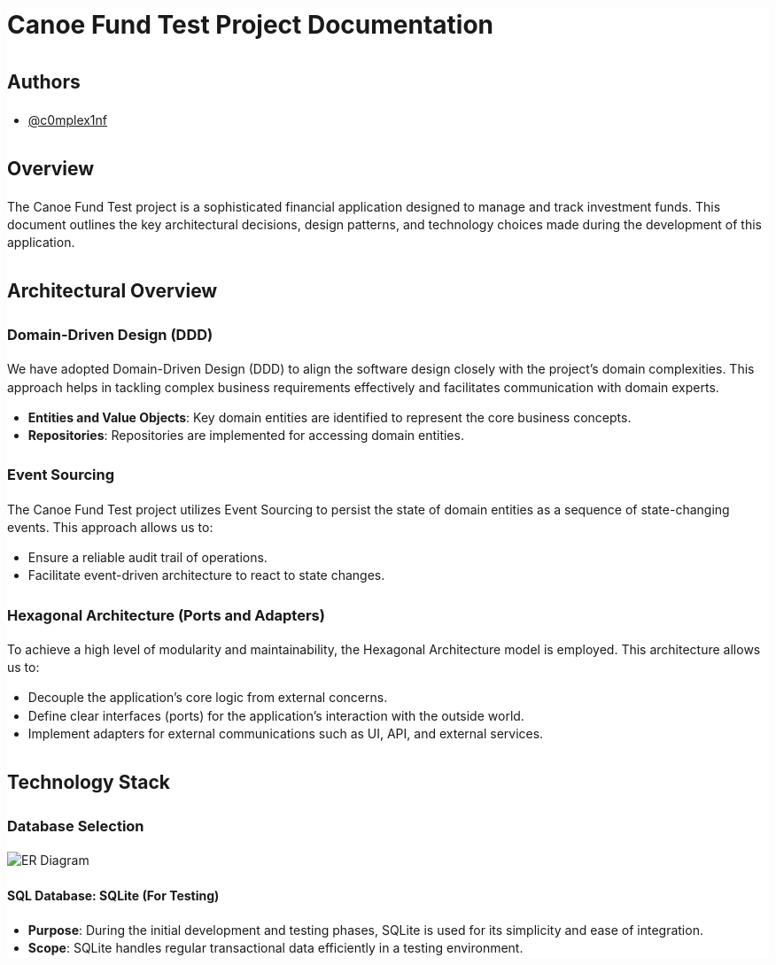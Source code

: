 
# Canoe Fund Test Project Documentation

## Authors
- [@c0mplex1nf](https://github.com/c0mplex1nf)

## Overview

The Canoe Fund Test project is a sophisticated financial application designed to manage and track investment funds. This document outlines the key architectural decisions, design patterns, and technology choices made during the development of this application.

## Architectural Overview

### Domain-Driven Design (DDD)

We have adopted Domain-Driven Design (DDD) to align the software design closely with the project’s domain complexities. This approach helps in tackling complex business requirements effectively and facilitates communication with domain experts.

- **Entities and Value Objects**: Key domain entities are identified to represent the core business concepts.
- **Repositories**: Repositories are implemented for accessing domain entities.

### Event Sourcing

The Canoe Fund Test project utilizes Event Sourcing to persist the state of domain entities as a sequence of state-changing events. This approach allows us to:

- Ensure a reliable audit trail of operations.
- Facilitate event-driven architecture to react to state changes.

### Hexagonal Architecture (Ports and Adapters)

To achieve a high level of modularity and maintainability, the Hexagonal Architecture model is employed. This architecture allows us to:

- Decouple the application’s core logic from external concerns.
- Define clear interfaces (ports) for the application’s interaction with the outside world.
- Implement adapters for external communications such as UI, API, and external services.

## Technology Stack

### Database Selection

![ER Diagram](https://i.ibb.co/881vvWL/canoe-drawio-1.png)

#### SQL Database: SQLite (For Testing)

- **Purpose**: During the initial development and testing phases, SQLite is used for its simplicity and ease of integration.
- **Scope**: SQLite handles regular transactional data efficiently in a testing environment.
